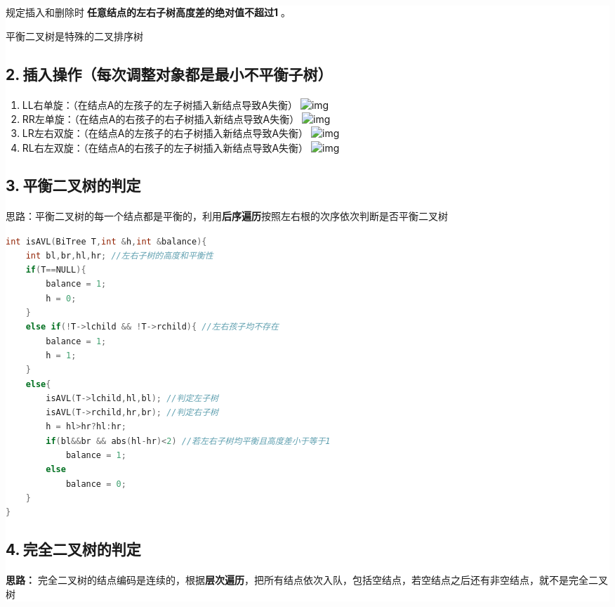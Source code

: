 规定插入和删除时 **任意结点的左右子树高度差的绝对值不超过1** 。



平衡二叉树是特殊的二叉排序树



## 2. 插入操作（每次调整对象都是最小不平衡子树）

1. LL右单旋：（在结点A的左孩子的左子树插入新结点导致A失衡）
    ![img](https://cdn.nlark.com/yuque/0/2020/png/1237282/1586069666320-1c792825-44e0-45c2-847f-2f8c25786d9f.png)
2. RR左单旋：（在结点A的右孩子的右子树插入新结点导致A失衡）
    ![img](https://cdn.nlark.com/yuque/0/2020/png/1237282/1586069666368-05f4c54f-0ef4-4632-ab9a-029c538d3033.png)
3. LR左右双旋：（在结点A的左孩子的右子树插入新结点导致A失衡）
    ![img](https://cdn.nlark.com/yuque/0/2020/png/1237282/1586069666346-59ec1657-b716-4c68-b8c2-98a0de925251.png)
4. RL右左双旋：（在结点A的右孩子的左子树插入新结点导致A失衡）
    ![img](https://cdn.nlark.com/yuque/0/2020/png/1237282/1586069666391-c37b319d-dd0d-4fc4-9473-9de453cd55d6.png)



## 3. 平衡二叉树的判定

思路：平衡二叉树的每一个结点都是平衡的，利用**后序遍历**按照左右根的次序依次判断是否平衡二叉树

```c
int isAVL(BiTree T,int &h,int &balance){
    int bl,br,hl,hr; //左右子树的高度和平衡性
    if(T==NULL){
        balance = 1;
        h = 0;
    }
    else if(!T->lchild && !T->rchild){ //左右孩子均不存在
        balance = 1;
        h = 1;
    }
    else{
        isAVL(T->lchild,hl,bl); //判定左子树
        isAVL(T->rchild,hr,br); //判定右子树
        h = hl>hr?hl:hr;
        if(bl&&br && abs(hl-hr)<2) //若左右子树均平衡且高度差小于等于1
            balance = 1;
        else
            balance = 0;
    }
}
```



## 4. 完全二叉树的判定

**思路：** 完全二叉树的结点编码是连续的，根据**层次遍历**，把所有结点依次入队，包括空结点，若空结点之后还有非空结点，就不是完全二叉树
